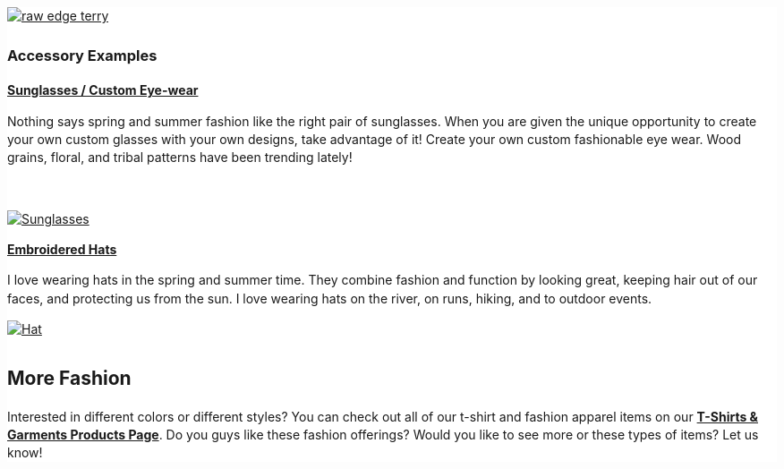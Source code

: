<a href="https://printaura.com/product-view/?v=Terry_Raw-Edge_3/4-Sleeve_Raglan&amp;hdn=MjYw" target="_blank"><img class="alignnone wp-image-2144101" src="https://printaura.com/wp-content/uploads/2016/02/raw-edge-terry.jpg" alt="raw edge terry" width="624" height="308" /></a>
<h3>Accessory Examples</h3>
<strong><a href="https://printaura.com/sunglasses" target="_blank">Sunglasses / Custom Eye-wear</a></strong>

Nothing says spring and summer fashion like the right pair of sunglasses. When you are given the unique opportunity to create your own custom glasses with your own designs, take advantage of it! Create your own custom fashionable eye wear. Wood grains, floral, and tribal patterns have been trending lately!

&nbsp;

<a href="https://printaura.com/sunglasses" target="_blank"><img class="alignnone wp-image-2141931" src="https://printaura.com/wp-content/uploads/2016/02/Temple23.jpg" alt="Sunglasses" width="552" height="223" /></a>

<strong><a href="https://printaura.com/embroidery" target="_blank">Embroidered Hats</a></strong>

I love wearing hats in the spring and summer time. They combine fashion and function by looking great, keeping hair out of our faces, and protecting us from the sun. I love wearing hats on the river, on runs, hiking, and to outdoor events.

<a href="https://printaura.com/embroidery" target="_blank"><img class="alignnone wp-image-2141930" src="https://printaura.com/wp-content/uploads/2016/02/flexfit-300x300.jpg" alt="Hat" width="285" height="285" /></a>
<h2>More Fashion</h2>
Interested in different colors or different styles? You can check out all of our t-shirt and fashion apparel items on our <a href="https://printaura.com/tshirts" target="_blank"><strong>T-Shirts &amp; Garments Products Page</strong></a>. Do you guys like these fashion offerings? Would you like to see more or these types of items? Let us know!